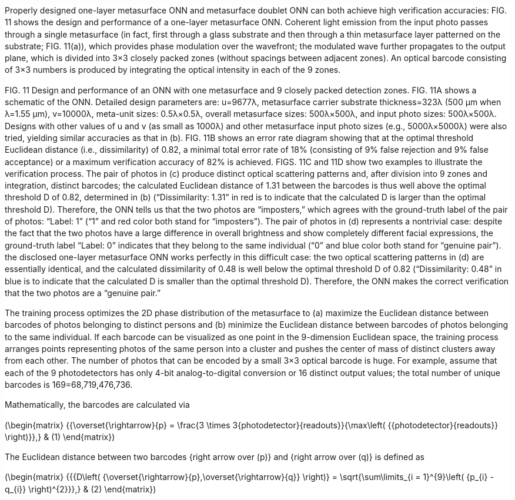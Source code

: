 Properly designed one-layer metasurface ONN and metasurface doublet ONN can both achieve high verification accuracies: FIG. 11 shows the design and performance of a one-layer metasurface ONN. Coherent light emission from the input photo passes through a single metasurface (in fact, first through a glass substrate and then through a thin metasurface layer patterned on the substrate; FIG. 11(a)), which provides phase modulation over the wavefront; the modulated wave further propagates to the output plane, which is divided into 3×3 closely packed zones (without spacings between adjacent zones). An optical barcode consisting of 3×3 numbers is produced by integrating the optical intensity in each of the 9 zones.

FIG. 11 Design and performance of an ONN with one metasurface and 9 closely packed detection zones. FIG. 11A shows a schematic of the ONN. Detailed design parameters are: u=9677λ, metasurface carrier substrate thickness=323λ (500 μm when λ=1.55 μm), v=10000λ, meta-unit sizes: 0.5λ×0.5λ, overall metasurface sizes: 500λ×500λ, and input photo sizes: 500λ×500λ. Designs with other values of u and v (as small as 1000λ) and other metasurface input photo sizes (e.g., 5000λ×5000λ) were also tried, yielding similar accuracies as that in (b). FIG. 11B shows an error rate diagram showing that at the optimal threshold Euclidean distance (i.e., dissimilarity) of 0.82, a minimal total error rate of 18% (consisting of 9% false rejection and 9% false acceptance) or a maximum verification accuracy of 82% is achieved. FIGS. 11C and 11D show two examples to illustrate the verification process. The pair of photos in (c) produce distinct optical scattering patterns and, after division into 9 zones and integration, distinct barcodes; the calculated Euclidean distance of 1.31 between the barcodes is thus well above the optimal threshold D of 0.82, determined in (b) (“Dissimilarity: 1.31” in red is to indicate that the calculated D is larger than the optimal threshold D). Therefore, the ONN tells us that the two photos are “imposters,” which agrees with the ground-truth label of the pair of photos: “Label: 1” (“1” and red color both stand for “imposters”). The pair of photos in (d) represents a nontrivial case: despite the fact that the two photos have a large difference in overall brightness and show completely different facial expressions, the ground-truth label “Label: 0” indicates that they belong to the same individual (“0” and blue color both stand for “genuine pair”). the disclosed one-layer metasurface ONN works perfectly in this difficult case: the two optical scattering patterns in (d) are essentially identical, and the calculated dissimilarity of 0.48 is well below the optimal threshold D of 0.82 (“Dissimilarity: 0.48” in blue is to indicate that the calculated D is smaller than the optimal threshold D). Therefore, the ONN makes the correct verification that the two photos are a “genuine pair.”

The training process optimizes the 2D phase distribution of the metasurface to (a) maximize the Euclidean distance between barcodes of photos belonging to distinct persons and (b) minimize the Euclidean distance between barcodes of photos belonging to the same individual. If each barcode can be visualized as one point in the 9-dimension Euclidean space, the training process arranges points representing photos of the same person into a cluster and pushes the center of mass of distinct clusters away from each other. The number of photos that can be encoded by a small 3×3 optical barcode is huge. For example, assume that each of the 9 photodetectors has only 4-bit analog-to-digital conversion or 16 distinct output values; the total number of unique barcodes is 169=68,719,476,736.

Mathematically, the barcodes are calculated via

\(\begin{matrix}
{{\overset{\rightarrow}{p} = \frac{3 \times 3{photodetector}{readouts}}{\max\left( {{photodetector}{readouts}} \right)}},} & (1)
\end{matrix}\)

The Euclidean distance between two barcodes {right arrow over (p)} and {right arrow over (q)} is defined as

\(\begin{matrix}
{{{D\left( {\overset{\rightarrow}{p},\overset{\rightarrow}{q}} \right)} = \sqrt{\sum\limits_{i = 1}^{9}\left( {p_{i} - q_{i}} \right)^{2}}},} & (2)
\end{matrix}\)
